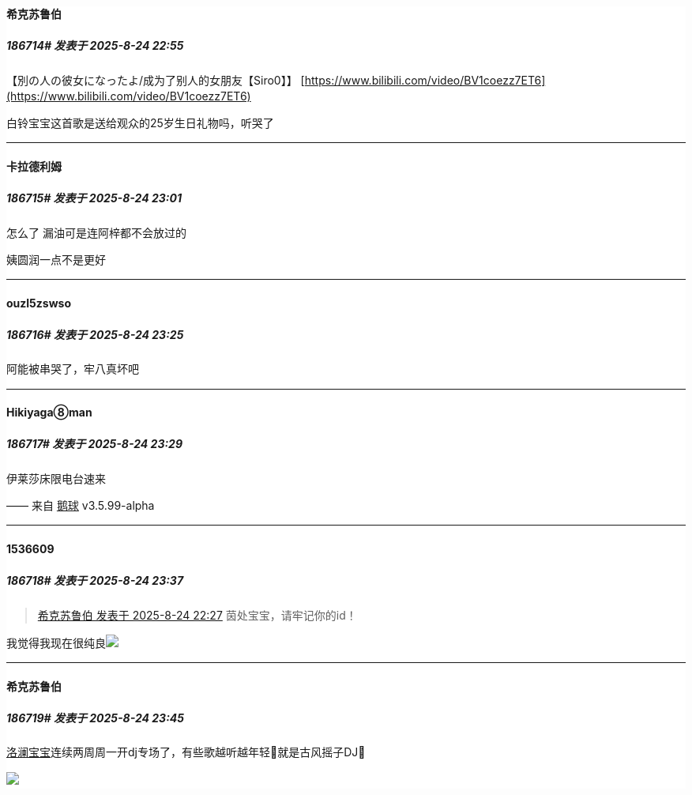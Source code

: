 ####  希克苏鲁伯  
##### 186714#       发表于 2025-8-24 22:55

【別の人の彼女になったよ/成为了别人的女朋友【Siro0】】 [https://www.bilibili.com/video/BV1coezz7ET6](https://www.bilibili.com/video/BV1coezz7ET6)

白铃宝宝这首歌是送给观众的25岁生日礼物吗，听哭了


*****

####  卡拉德利姆  
##### 186715#       发表于 2025-8-24 23:01

怎么了 漏油可是连阿梓都不会放过的

姨圆润一点不是更好


*****

####  ouzl5zswso  
##### 186716#       发表于 2025-8-24 23:25

阿能被串哭了，牢八真坏吧

*****

####  Hikiyaga⑧man  
##### 186717#       发表于 2025-8-24 23:29

伊莱莎床限电台速来

—— 来自 [鹅球](https://www.pgyer.com/xfPejhuq) v3.5.99-alpha


*****

####  1536609  
##### 186718#       发表于 2025-8-24 23:37

<blockquote><a href="httphttps://stage1st.com/2b/forum.php?mod=redirect&amp;goto=findpost&amp;pid=68316076&amp;ptid=2184782" target="_blank">希克苏鲁伯 发表于 2025-8-24 22:27</a>
茵处宝宝，请牢记你的id！</blockquote>
我觉得我现在很纯良<img src="https://static.stage1st.com/image/smiley/face2017/009.gif" referrerpolicy="no-referrer">


*****

####  希克苏鲁伯  
##### 186719#       发表于 2025-8-24 23:45

[洛澜宝宝](https://live.bilibili.com/1814037294)连续两周周一开dj专场了，有些歌越听越年轻🎵就是古风摇子DJ🎵

<img src="https://img.stage1st.com/forum/202508/24/234313jtekrrerg4fe17jk.png" referrerpolicy="no-referrer">
